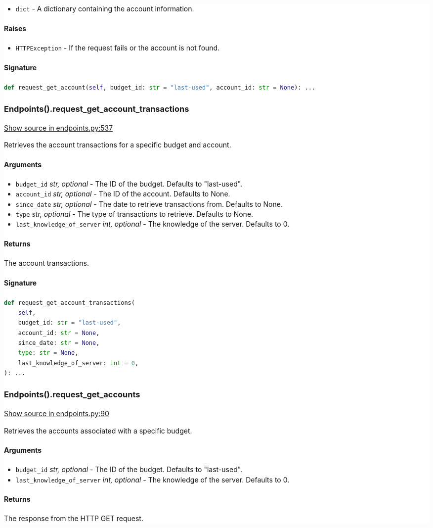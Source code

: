 - `dict` - A dictionary containing the account information.

#### Raises

- `HTTPException` - If the request fails or the account is not found.

#### Signature

```python
def request_get_account(self, budget_id: str = "last-used", account_id: str = None): ...
```

### Endpoints().request_get_account_transactions

[Show source in endpoints.py:537](../../pynab/endpoints.py#L537)

Retrieves the account transactions for a specific budget and account.

#### Arguments

- `budget_id` *str, optional* - The ID of the budget. Defaults to "last-used".
- `account_id` *str, optional* - The ID of the account. Defaults to None.
- `since_date` *str, optional* - The date to retrieve transactions from. Defaults to None.
- `type` *str, optional* - The type of transactions to retrieve. Defaults to None.
- `last_knowledge_of_server` *int, optional* - The knowledge of the server. Defaults to 0.

#### Returns

The account transactions.

#### Signature

```python
def request_get_account_transactions(
    self,
    budget_id: str = "last-used",
    account_id: str = None,
    since_date: str = None,
    type: str = None,
    last_knowledge_of_server: int = 0,
): ...
```

### Endpoints().request_get_accounts

[Show source in endpoints.py:90](../../pynab/endpoints.py#L90)

Retrieves the accounts associated with a specific budget.

#### Arguments

- `budget_id` *str, optional* - The ID of the budget. Defaults to "last-used".
- `last_knowledge_of_server` *int, optional* - The knowledge of the server. Defaults to 0.

#### Returns

The response from the HTTP GET request.
